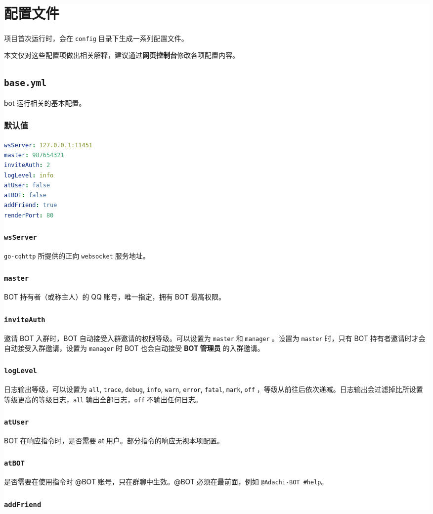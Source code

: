 # 配置文件

项目首次运行时，会在 `config` 目录下生成一系列配置文件。

本文仅对这些配置项做出相关解释，建议通过**网页控制台**修改各项配置内容。

## `base.yml`

bot 运行相关的基本配置。

### 默认值

```yaml
wsServer: 127.0.0.1:11451
master: 987654321
inviteAuth: 2
logLevel: info
atUser: false
atBOT: false
addFriend: true
renderPort: 80
```

### `wsServer`

`go-cqhttp` 所提供的正向 `websocket` 服务地址。

### `master`

BOT 持有者（或称主人）的 QQ 账号，唯一指定，拥有 BOT 最高权限。

### `inviteAuth`

邀请 BOT 入群时，BOT 自动接受入群邀请的权限等级。可以设置为 `master` 和 `manager` 。设置为 `master` 时，只有 BOT 持有者邀请时才会自动接受入群邀请，设置为 `manager` 时 BOT
也会自动接受 **BOT 管理员** 的入群邀请。

### `logLevel`

日志输出等级，可以设置为 `all`, `trace`, `debug`, `info`, `warn`, `error`, `fatal`, `mark`, `off`
，等级从前往后依次递减。日志输出会过滤掉比所设置等级更高的等级日志，`all` 输出全部日志，`off` 不输出任何日志。

### `atUser`

BOT 在响应指令时，是否需要 at 用户。部分指令的响应无视本项配置。

### `atBOT`

是否需要在使用指令时 @BOT 账号，只在群聊中生效。@BOT 必须在最前面，例如 `@Adachi-BOT #help`。

### `addFriend`
